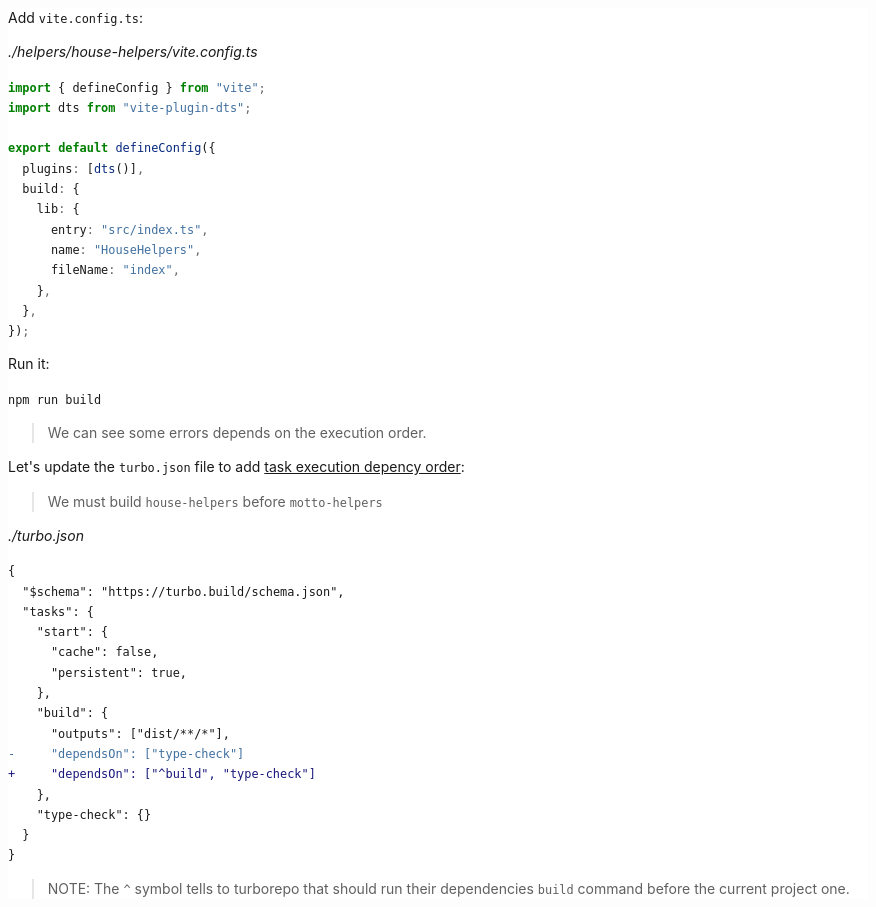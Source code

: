Add `vite.config.ts`:

_./helpers/house-helpers/vite.config.ts_

```typescript
import { defineConfig } from "vite";
import dts from "vite-plugin-dts";

export default defineConfig({
  plugins: [dts()],
  build: {
    lib: {
      entry: "src/index.ts",
      name: "HouseHelpers",
      fileName: "index",
    },
  },
});

```

Run it:

```bash
npm run build

```

> We can see some errors depends on the execution order.

Let's update the `turbo.json` file to add [task execution depency order](https://turbo.build/repo/docs/core-concepts/monorepos/task-dependencies):

> We must build `house-helpers` before `motto-helpers`

_./turbo.json_

```diff
{
  "$schema": "https://turbo.build/schema.json",
  "tasks": {
    "start": {
      "cache": false,
      "persistent": true,
    },
    "build": {
      "outputs": ["dist/**/*"],
-     "dependsOn": ["type-check"]
+     "dependsOn": ["^build", "type-check"]
    },
    "type-check": {}
  }
}

```

> NOTE: The `^` symbol tells to turborepo that should run their dependencies `build` command before the current project one.
